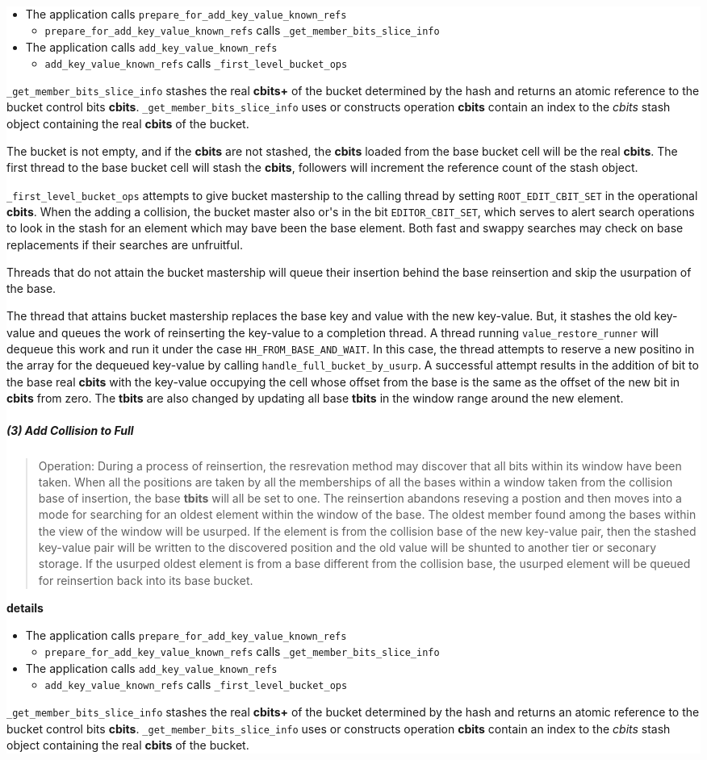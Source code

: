 * The application calls `prepare_for_add_key_value_known_refs`
    * `prepare_for_add_key_value_known_refs` calls `_get_member_bits_slice_info`
* The application calls `add_key_value_known_refs`
    * `add_key_value_known_refs` calls `_first_level_bucket_ops`

`_get_member_bits_slice_info` stashes the real **cbits+** of the bucket determined by the hash and returns an atomic reference to the bucket control bits **cbits**. `_get_member_bits_slice_info` uses or constructs operation **cbits** contain an index to the *cbits* stash object containing the real **cbits** of the bucket.

The bucket is not empty, and if the **cbits** are not stashed, the **cbits** loaded from the base bucket cell will be the real **cbits**. The first thread to the base bucket cell will stash the **cbits**, followers will increment the reference count of the stash object.

`_first_level_bucket_ops` attempts to give bucket mastership to the calling thread by setting `ROOT_EDIT_CBIT_SET` in the operational **cbits**. When the adding a collision, the bucket master also or's in the bit `EDITOR_CBIT_SET`, which serves to alert search operations to look in the stash for an element which may bave been the base element. Both fast and swappy searches may check on base replacements if their searches are unfruitful.

Threads that do not attain the bucket mastership will queue their insertion behind the base reinsertion and skip the usurpation of the base.

The thread that attains bucket mastership replaces the base key and value with the new key-value. But, it stashes the old key-value and queues the work of reinserting the key-value to a completion thread. A thread running `value_restore_runner` will dequeue this work and run it under the case `HH_FROM_BASE_AND_WAIT`.  In this case, the thread attempts to reserve a new positino in the array for the dequeued key-value by calling `handle_full_bucket_by_usurp`. A successful attempt results in the addition of bit to the base real **cbits** with the key-value occupying the cell whose offset from the base is the same as the offset of the new bit in **cbits** from zero. The **tbits** are also changed by updating all base **tbits** in the window range around the new element.


##### (3) Add Collision to Full

> Operation: During a process of reinsertion, the resrevation method may discover that all bits within its window have been taken. When all the positions are taken by all the memberships of all the bases within a window taken from the collision base of insertion, the base **tbits** will all be set to one. The reinsertion abandons reseving a postion and then moves into a mode for searching for an oldest element within the window of the base. The oldest member found among the bases within the view of the window will be usurped. If the element is from the collision base of the new key-value pair, then the stashed key-value pair will be written to the discovered position and the old value will be shunted to another tier or seconary storage. If the usurped oldest element is from a base different from the collision base, the usurped element will be queued for reinsertion back into its base bucket.

**details**

* The application calls `prepare_for_add_key_value_known_refs`
    * `prepare_for_add_key_value_known_refs` calls `_get_member_bits_slice_info`
* The application calls `add_key_value_known_refs`
    * `add_key_value_known_refs` calls `_first_level_bucket_ops`

`_get_member_bits_slice_info` stashes the real **cbits+** of the bucket determined by the hash and returns an atomic reference to the bucket control bits **cbits**. `_get_member_bits_slice_info` uses or constructs operation **cbits** contain an index to the *cbits* stash object containing the real **cbits** of the bucket.
